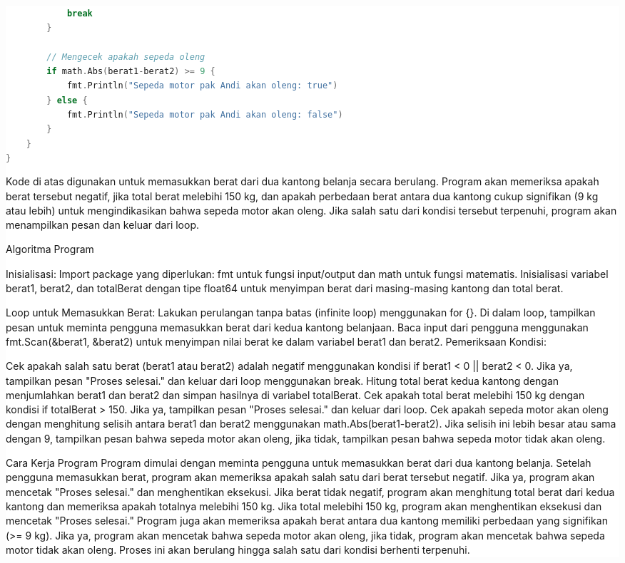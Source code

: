 ```C++
			break
		}

		// Mengecek apakah sepeda oleng
		if math.Abs(berat1-berat2) >= 9 {
			fmt.Println("Sepeda motor pak Andi akan oleng: true")
		} else {
			fmt.Println("Sepeda motor pak Andi akan oleng: false")
		}
	}
}
```
Kode di atas digunakan untuk memasukkan berat dari dua kantong belanja secara berulang. Program akan memeriksa apakah berat tersebut negatif, jika total berat melebihi 150 kg, dan apakah perbedaan berat antara dua kantong cukup signifikan (9 kg atau lebih) untuk mengindikasikan bahwa sepeda motor akan oleng. Jika salah satu dari kondisi tersebut terpenuhi, program akan menampilkan pesan dan keluar dari loop.

Algoritma Program

Inisialisasi:
Import package yang diperlukan: fmt untuk fungsi input/output dan math untuk fungsi matematis.
Inisialisasi variabel berat1, berat2, dan totalBerat dengan tipe float64 untuk menyimpan berat dari masing-masing kantong dan total berat.

Loop untuk Memasukkan Berat:
Lakukan perulangan tanpa batas (infinite loop) menggunakan for {}.
Di dalam loop, tampilkan pesan untuk meminta pengguna memasukkan berat dari kedua kantong belanjaan.
Baca input dari pengguna menggunakan fmt.Scan(&berat1, &berat2) untuk menyimpan nilai berat ke dalam variabel berat1 dan berat2.
Pemeriksaan Kondisi:

Cek apakah salah satu berat (berat1 atau berat2) adalah negatif menggunakan kondisi if berat1 < 0 || berat2 < 0.
Jika ya, tampilkan pesan "Proses selesai." dan keluar dari loop menggunakan break.
Hitung total berat kedua kantong dengan menjumlahkan berat1 dan berat2 dan simpan hasilnya di variabel totalBerat.
Cek apakah total berat melebihi 150 kg dengan kondisi if totalBerat > 150.
Jika ya, tampilkan pesan "Proses selesai." dan keluar dari loop.
Cek apakah sepeda motor akan oleng dengan menghitung selisih antara berat1 dan berat2 menggunakan math.Abs(berat1-berat2). Jika selisih ini lebih besar atau sama dengan 9, tampilkan pesan bahwa sepeda motor akan oleng, jika tidak, tampilkan pesan bahwa sepeda motor tidak akan oleng.

Cara Kerja Program
Program dimulai dengan meminta pengguna untuk memasukkan berat dari dua kantong belanja.
Setelah pengguna memasukkan berat, program akan memeriksa apakah salah satu dari berat tersebut negatif. Jika ya, program akan mencetak "Proses selesai." dan menghentikan eksekusi.
Jika berat tidak negatif, program akan menghitung total berat dari kedua kantong dan memeriksa apakah totalnya melebihi 150 kg. Jika total melebihi 150 kg, program akan menghentikan eksekusi dan mencetak "Proses selesai."
Program juga akan memeriksa apakah berat antara dua kantong memiliki perbedaan yang signifikan (>= 9 kg). Jika ya, program akan mencetak bahwa sepeda motor akan oleng, jika tidak, program akan mencetak bahwa sepeda motor tidak akan oleng.
Proses ini akan berulang hingga salah satu dari kondisi berhenti terpenuhi.
